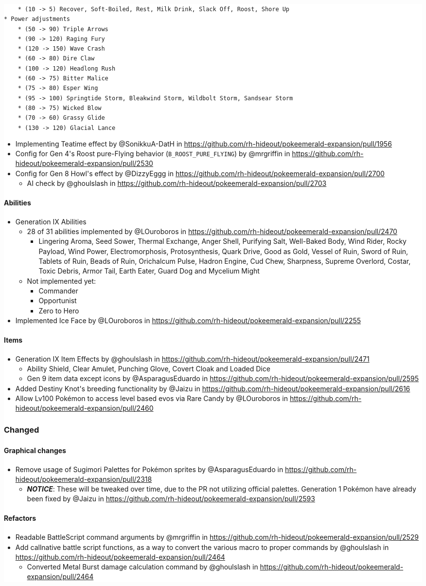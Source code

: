         * (10 -> 5) Recover, Soft-Boiled, Rest, Milk Drink, Slack Off, Roost, Shore Up
    * Power adjustments
        * (50 -> 90) Triple Arrows
        * (90 -> 120) Raging Fury
        * (120 -> 150) Wave Crash
        * (60 -> 80) Dire Claw
        * (100 -> 120) Headlong Rush
        * (60 -> 75) Bitter Malice
        * (75 -> 80) Esper Wing
        * (95 -> 100) Springtide Storm, Bleakwind Storm, Wildbolt Storm, Sandsear Storm
        * (80 -> 75) Wicked Blow
        * (70 -> 60) Grassy Glide
        * (130 -> 120) Glacial Lance
* Implementing Teatime effect by @SonikkuA-DatH in https://github.com/rh-hideout/pokeemerald-expansion/pull/1956
* Config for Gen 4's Roost pure-Flying behavior (`B_ROOST_PURE_FLYING`) by @mrgriffin in https://github.com/rh-hideout/pokeemerald-expansion/pull/2530
* Config for Gen 8 Howl's effect by @DizzyEggg in https://github.com/rh-hideout/pokeemerald-expansion/pull/2700
    * AI check by @ghoulslash in https://github.com/rh-hideout/pokeemerald-expansion/pull/2703
#### Abilities
* Generation IX Abilities
    * 28 of 31 abilities implemented by @LOuroboros in https://github.com/rh-hideout/pokeemerald-expansion/pull/2470
        * Lingering Aroma, Seed Sower, Thermal Exchange, Anger Shell, Purifying Salt, Well-Baked Body, Wind Rider, Rocky Payload, Wind Power, Electromorphosis, Protosynthesis, Quark Drive, Good as Gold, Vessel of Ruin, Sword of Ruin, Tablets of Ruin, Beads of Ruin, Orichalcum Pulse, Hadron Engine, Cud Chew, Sharpness, Supreme Overlord, Costar, Toxic Debris, Armor Tail, Earth Eater, Guard Dog and Mycelium Might
    * Not implemented yet:
        * Commander
        * Opportunist
        * Zero to Hero
* Implemented Ice Face by @LOuroboros in https://github.com/rh-hideout/pokeemerald-expansion/pull/2255
#### Items
* Generation IX Item Effects by @ghoulslash in https://github.com/rh-hideout/pokeemerald-expansion/pull/2471
    * Ability Shield, Clear Amulet, Punching Glove, Covert Cloak and Loaded Dice
    * Gen 9 item data except icons by @AsparagusEduardo in https://github.com/rh-hideout/pokeemerald-expansion/pull/2595
* Added Destiny Knot's breeding functionality by @Jaizu in https://github.com/rh-hideout/pokeemerald-expansion/pull/2616
* Allow Lv100 Pokémon to access level based evos via Rare Candy by @LOuroboros in https://github.com/rh-hideout/pokeemerald-expansion/pull/2460

### Changed
#### Graphical changes
* Remove usage of Sugimori Palettes for Pokémon sprites by @AsparagusEduardo in https://github.com/rh-hideout/pokeemerald-expansion/pull/2318
    * ***NOTICE***: These will be tweaked over time, due to the PR not utilizing official palettes. Generation 1 Pokémon have already been fixed by @Jaizu in https://github.com/rh-hideout/pokeemerald-expansion/pull/2593
#### Refactors
* Readable BattleScript command arguments by @mrgriffin in https://github.com/rh-hideout/pokeemerald-expansion/pull/2529
* Add callnative battle script functions, as a way to convert the various macro to proper commands by @ghoulslash in https://github.com/rh-hideout/pokeemerald-expansion/pull/2464
    * Converted Metal Burst damage calculation command by @ghoulslash in https://github.com/rh-hideout/pokeemerald-expansion/pull/2464